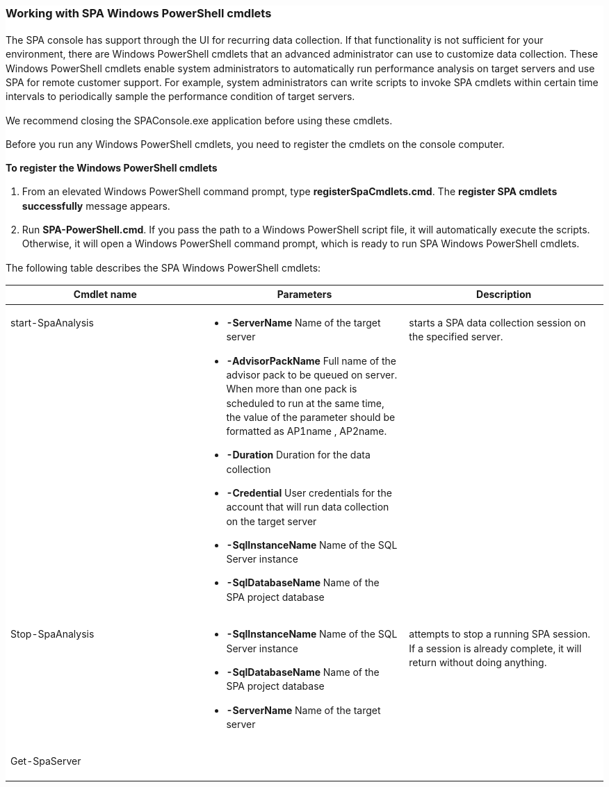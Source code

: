 
### Working with SPA Windows PowerShell cmdlets

The SPA console has support through the UI for recurring data collection. If that functionality is not sufficient for your environment, there are Windows PowerShell cmdlets that an advanced administrator can use to customize data collection. These Windows PowerShell cmdlets enable system administrators to automatically run performance analysis on target servers and use SPA for remote customer support. For example, system administrators can write scripts to invoke SPA cmdlets within certain time intervals to periodically sample the performance condition of target servers.

We recommend closing the SPAConsole.exe application before using these cmdlets.

Before you run any Windows PowerShell cmdlets, you need to register the cmdlets on the console computer.

**To register the Windows PowerShell cmdlets**

1.  From an elevated Windows PowerShell command prompt, type **registerSpaCmdlets.cmd**. The **register SPA cmdlets successfully** message appears.

2.  Run **SPA-PowerShell.cmd**. If you pass the path to a Windows PowerShell script file, it will automatically execute the scripts. Otherwise, it will open a Windows PowerShell command prompt, which is ready to run SPA Windows PowerShell cmdlets.

The following table describes the SPA Windows PowerShell cmdlets:

<table>
<colgroup>
<col width="33%" />
<col width="33%" />
<col width="33%" />
</colgroup>
<thead>
<tr class="header">
<th>Cmdlet name</th>
<th>Parameters</th>
<th>Description</th>
</tr>
</thead>
<tbody>
<tr class="odd">
<td><p>start-SpaAnalysis</p></td>
<td><ul>
<li><p><strong>-ServerName</strong> Name of the target server</p></li>
<li><p><strong>-AdvisorPackName</strong> Full name of the advisor pack to be queued on server. When more than one pack is scheduled to run at the same time, the value of the parameter should be formatted as  AP1name ,  AP2name. </p></li>
<li><p><strong>-Duration</strong> Duration for the data collection</p></li>
<li><p><strong>-Credential</strong> User credentials for the account that will run data collection on the target server</p></li>
<li><p><strong>-SqlInstanceName</strong> Name of the SQL Server instance</p></li>
<li><p><strong>-SqlDatabaseName</strong> Name of the SPA project database</p></li>
</ul></td>
<td><p>starts a SPA data collection session on the specified server.</p></td>
</tr>
<tr class="even">
<td><p>Stop-SpaAnalysis</p></td>
<td><ul>
<li><p><strong>-SqlInstanceName</strong> Name of the SQL Server instance</p></li>
<li><p><strong>-SqlDatabaseName</strong> Name of the SPA project database</p></li>
<li><p><strong>-ServerName</strong> Name of the target server</p></li>
</ul></td>
<td><p>attempts to stop a running SPA session. If a session is already complete, it will return without doing anything.</p></td>
</tr>
<tr class="odd">
<td><p>Get-SpaServer</p></td>